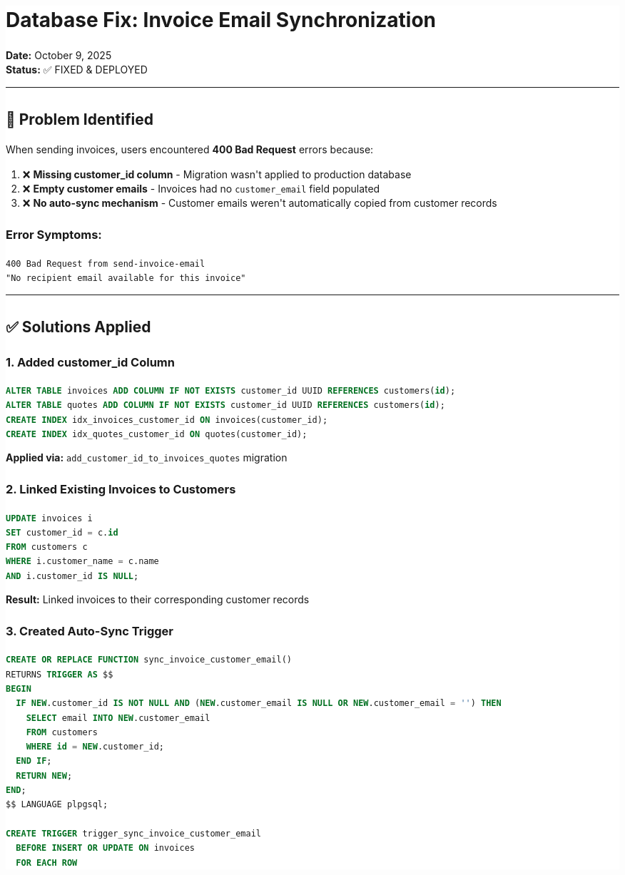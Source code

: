 # Database Fix: Invoice Email Synchronization

**Date:** October 9, 2025  
**Status:** ✅ FIXED & DEPLOYED

---

## 🎯 Problem Identified

When sending invoices, users encountered **400 Bad Request** errors because:

1. ❌ **Missing customer_id column** - Migration wasn't applied to production database
2. ❌ **Empty customer emails** - Invoices had no `customer_email` field populated
3. ❌ **No auto-sync mechanism** - Customer emails weren't automatically copied from customer records

### Error Symptoms:
```
400 Bad Request from send-invoice-email
"No recipient email available for this invoice"
```

---

## ✅ Solutions Applied

### 1. Added customer_id Column
```sql
ALTER TABLE invoices ADD COLUMN IF NOT EXISTS customer_id UUID REFERENCES customers(id);
ALTER TABLE quotes ADD COLUMN IF NOT EXISTS customer_id UUID REFERENCES customers(id);
CREATE INDEX idx_invoices_customer_id ON invoices(customer_id);
CREATE INDEX idx_quotes_customer_id ON quotes(customer_id);
```

**Applied via:** `add_customer_id_to_invoices_quotes` migration

### 2. Linked Existing Invoices to Customers
```sql
UPDATE invoices i
SET customer_id = c.id
FROM customers c
WHERE i.customer_name = c.name
AND i.customer_id IS NULL;
```

**Result:** Linked invoices to their corresponding customer records

### 3. Created Auto-Sync Trigger
```sql
CREATE OR REPLACE FUNCTION sync_invoice_customer_email()
RETURNS TRIGGER AS $$
BEGIN
  IF NEW.customer_id IS NOT NULL AND (NEW.customer_email IS NULL OR NEW.customer_email = '') THEN
    SELECT email INTO NEW.customer_email
    FROM customers
    WHERE id = NEW.customer_id;
  END IF;
  RETURN NEW;
END;
$$ LANGUAGE plpgsql;

CREATE TRIGGER trigger_sync_invoice_customer_email
  BEFORE INSERT OR UPDATE ON invoices
  FOR EACH ROW
```